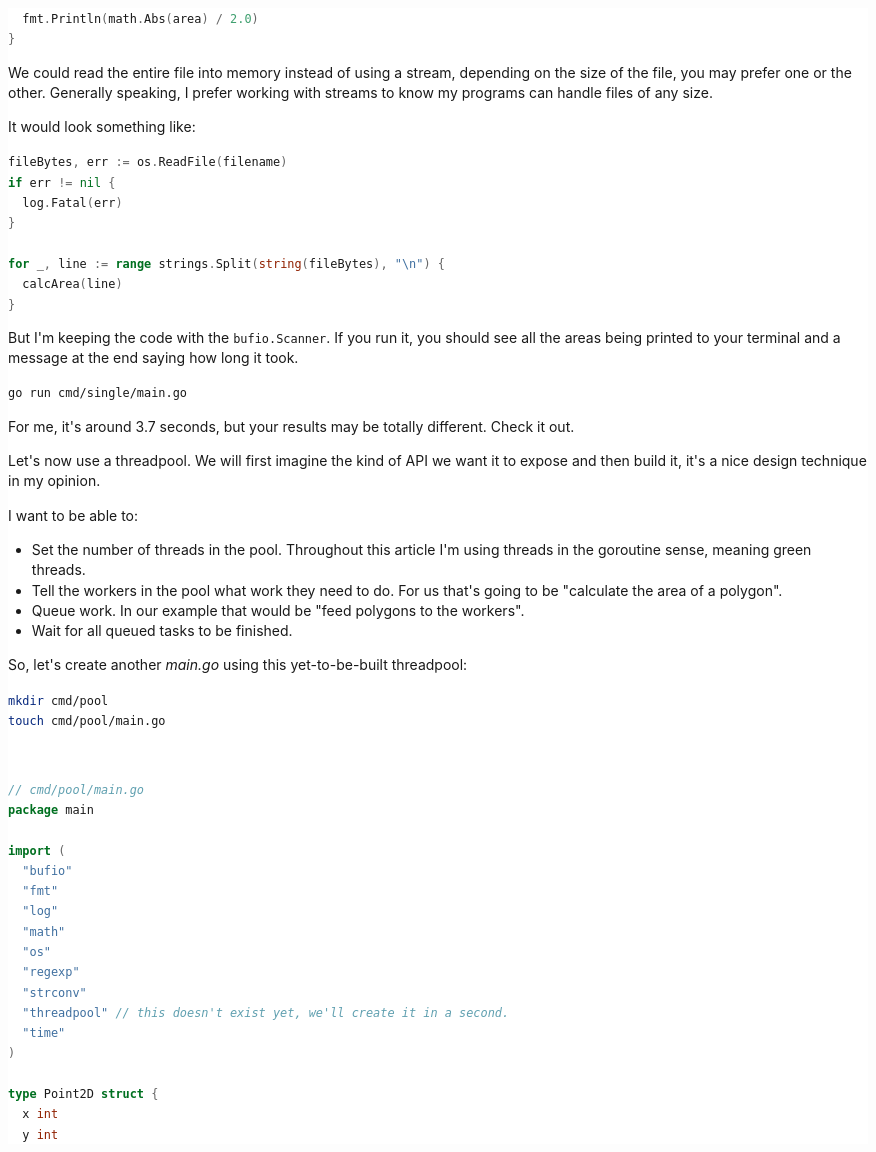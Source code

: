 ```go
  fmt.Println(math.Abs(area) / 2.0)
}
```

We could read the entire file into memory instead of using a stream, depending on the size of the file, you may prefer one or the other. Generally speaking, I prefer working with streams to know my programs can handle files of any size.

It would look something like:

```go
fileBytes, err := os.ReadFile(filename)
if err != nil {
  log.Fatal(err)
}

for _, line := range strings.Split(string(fileBytes), "\n") {
  calcArea(line)
}
```

But I'm keeping the code with the `bufio.Scanner`. If you run it, you should see all the areas being printed to your terminal and a message at the end saying how long it took.

```sh
go run cmd/single/main.go
```

For me, it's around 3.7 seconds, but your results may be totally different. Check it out.


Let's now use a threadpool. We will first imagine the kind of API we want it to expose and then build it, it's a nice design technique in my opinion.

I want to be able to:

- Set the number of threads in the pool. Throughout this article I'm using threads in the goroutine sense, meaning green threads.
- Tell the workers in the pool what work they need to do. For us that's going to be "calculate the area of a polygon".
- Queue work. In our example that would be "feed polygons to the workers".
- Wait for all queued tasks to be finished.

So, let's create another _main.go_ using this yet-to-be-built threadpool:

```sh
mkdir cmd/pool
touch cmd/pool/main.go
```
<br />

```go
// cmd/pool/main.go
package main

import (
  "bufio"
  "fmt"
  "log"
  "math"
  "os"
  "regexp"
  "strconv"
  "threadpool" // this doesn't exist yet, we'll create it in a second.
  "time"
)

type Point2D struct {
  x int
  y int
```